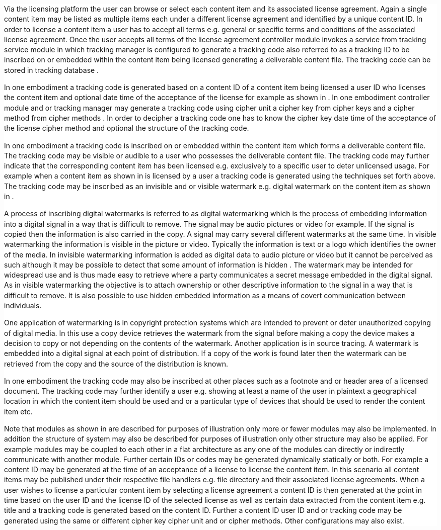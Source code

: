 Via the licensing platform the user can browse or select each content item and its associated license agreement. Again a single content item may be listed as multiple items each under a different license agreement and identified by a unique content ID. In order to license a content item a user has to accept all terms e.g. general or specific terms and conditions of the associated license agreement. Once the user accepts all terms of the license agreement controller module invokes a service from tracking service module in which tracking manager is configured to generate a tracking code also referred to as a tracking ID to be inscribed on or embedded within the content item being licensed generating a deliverable content file. The tracking code can be stored in tracking database .

In one embodiment a tracking code is generated based on a content ID of a content item being licensed a user ID who licenses the content item and optional date time of the acceptance of the license for example as shown in . In one embodiment controller module and or tracking manager may generate a tracking code using cipher unit a cipher key from cipher keys and a cipher method from cipher methods . In order to decipher a tracking code one has to know the cipher key date time of the acceptance of the license cipher method and optional the structure of the tracking code.

In one embodiment a tracking code is inscribed on or embedded within the content item which forms a deliverable content file. The tracking code may be visible or audible to a user who possesses the deliverable content file. The tracking code may further indicate that the corresponding content item has been licensed e.g. exclusively to a specific user to deter unlicensed usage. For example when a content item as shown in is licensed by a user a tracking code is generated using the techniques set forth above. The tracking code may be inscribed as an invisible and or visible watermark e.g. digital watermark on the content item as shown in .

A process of inscribing digital watermarks is referred to as digital watermarking which is the process of embedding information into a digital signal in a way that is difficult to remove. The signal may be audio pictures or video for example. If the signal is copied then the information is also carried in the copy. A signal may carry several different watermarks at the same time. In visible watermarking the information is visible in the picture or video. Typically the information is text or a logo which identifies the owner of the media. In invisible watermarking information is added as digital data to audio picture or video but it cannot be perceived as such although it may be possible to detect that some amount of information is hidden . The watermark may be intended for widespread use and is thus made easy to retrieve where a party communicates a secret message embedded in the digital signal. As in visible watermarking the objective is to attach ownership or other descriptive information to the signal in a way that is difficult to remove. It is also possible to use hidden embedded information as a means of covert communication between individuals.

One application of watermarking is in copyright protection systems which are intended to prevent or deter unauthorized copying of digital media. In this use a copy device retrieves the watermark from the signal before making a copy the device makes a decision to copy or not depending on the contents of the watermark. Another application is in source tracing. A watermark is embedded into a digital signal at each point of distribution. If a copy of the work is found later then the watermark can be retrieved from the copy and the source of the distribution is known.

In one embodiment the tracking code may also be inscribed at other places such as a footnote and or header area of a licensed document. The tracking code may further identify a user e.g. showing at least a name of the user in plaintext a geographical location in which the content item should be used and or a particular type of devices that should be used to render the content item etc.

Note that modules as shown in are described for purposes of illustration only more or fewer modules may also be implemented. In addition the structure of system may also be described for purposes of illustration only other structure may also be applied. For example modules may be coupled to each other in a flat architecture as any one of the modules can directly or indirectly communicate with another module. Further certain IDs or codes may be generated dynamically statically or both. For example a content ID may be generated at the time of an acceptance of a license to license the content item. In this scenario all content items may be published under their respective file handlers e.g. file directory and their associated license agreements. When a user wishes to license a particular content item by selecting a license agreement a content ID is then generated at the point in time based on the user ID and the license ID of the selected license as well as certain data extracted from the content item e.g. title and a tracking code is generated based on the content ID. Further a content ID user ID and or tracking code may be generated using the same or different cipher key cipher unit and or cipher methods. Other configurations may also exist.
